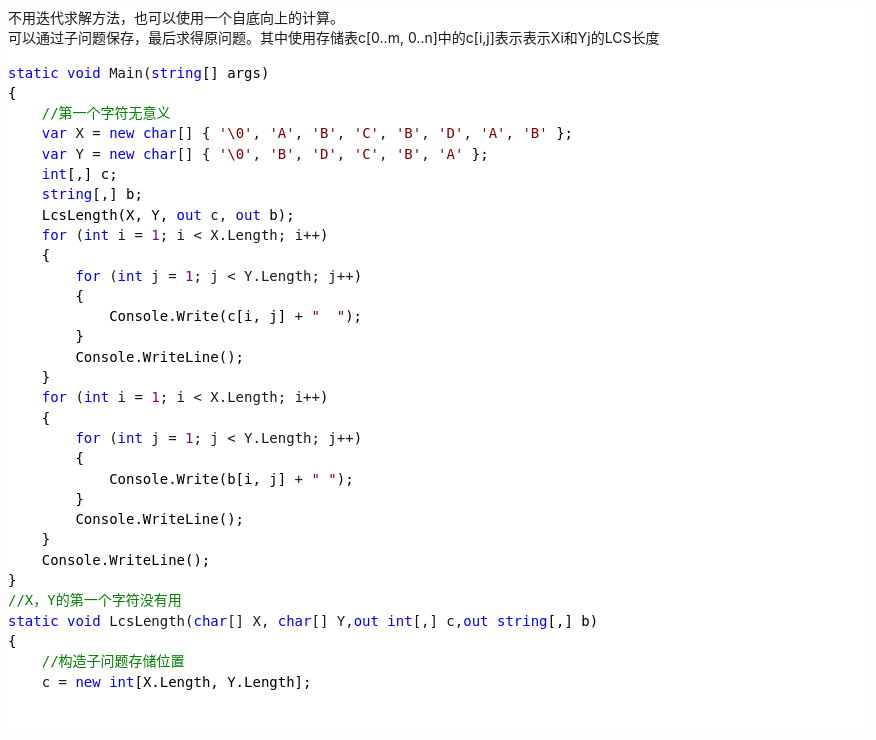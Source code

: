 <p>不用迭代求解方法，也可以使用一个自底向上的计算。<br />可以通过子问题保存，最后求得原问题。其中使用存储表c[0..m, 0..n]中的c[i,j]表示表示Xi和Yj的LCS长度</p>
<div class="cnblogs_code">
<pre><span style="color: #0000ff;">static</span> <span style="color: #0000ff;">void</span> Main(<span style="color: #0000ff;">string</span><span style="color: #000000;">[] args)
{
    </span><span style="color: #008000;">//</span><span style="color: #008000;">第一个字符无意义</span>
    <span style="color: #0000ff;">var</span> X = <span style="color: #0000ff;">new</span> <span style="color: #0000ff;">char</span>[] { <span style="color: #800000;">'</span><span style="color: #800000;">\0</span><span style="color: #800000;">'</span>, <span style="color: #800000;">'</span><span style="color: #800000;">A</span><span style="color: #800000;">'</span>, <span style="color: #800000;">'</span><span style="color: #800000;">B</span><span style="color: #800000;">'</span>, <span style="color: #800000;">'</span><span style="color: #800000;">C</span><span style="color: #800000;">'</span>, <span style="color: #800000;">'</span><span style="color: #800000;">B</span><span style="color: #800000;">'</span>, <span style="color: #800000;">'</span><span style="color: #800000;">D</span><span style="color: #800000;">'</span>, <span style="color: #800000;">'</span><span style="color: #800000;">A</span><span style="color: #800000;">'</span>, <span style="color: #800000;">'</span><span style="color: #800000;">B</span><span style="color: #800000;">'</span><span style="color: #000000;"> };
    </span><span style="color: #0000ff;">var</span> Y = <span style="color: #0000ff;">new</span> <span style="color: #0000ff;">char</span>[] { <span style="color: #800000;">'</span><span style="color: #800000;">\0</span><span style="color: #800000;">'</span>, <span style="color: #800000;">'</span><span style="color: #800000;">B</span><span style="color: #800000;">'</span>, <span style="color: #800000;">'</span><span style="color: #800000;">D</span><span style="color: #800000;">'</span>, <span style="color: #800000;">'</span><span style="color: #800000;">C</span><span style="color: #800000;">'</span>, <span style="color: #800000;">'</span><span style="color: #800000;">B</span><span style="color: #800000;">'</span>, <span style="color: #800000;">'</span><span style="color: #800000;">A</span><span style="color: #800000;">'</span><span style="color: #000000;"> };
    </span><span style="color: #0000ff;">int</span><span style="color: #000000;">[,] c;
    </span><span style="color: #0000ff;">string</span><span style="color: #000000;">[,] b;
    LcsLength(X, Y, </span><span style="color: #0000ff;">out</span> c, <span style="color: #0000ff;">out</span><span style="color: #000000;"> b);
    </span><span style="color: #0000ff;">for</span> (<span style="color: #0000ff;">int</span> i = <span style="color: #800080;">1</span>; i &lt; X.Length; i++<span style="color: #000000;">)
    {
        </span><span style="color: #0000ff;">for</span> (<span style="color: #0000ff;">int</span> j = <span style="color: #800080;">1</span>; j &lt; Y.Length; j++<span style="color: #000000;">)
        {
            Console.Write(c[i, j] </span>+ <span style="color: #800000;">"</span>  <span style="color: #800000;">"</span><span style="color: #000000;">);
        }
        Console.WriteLine();
    }
    </span><span style="color: #0000ff;">for</span> (<span style="color: #0000ff;">int</span> i = <span style="color: #800080;">1</span>; i &lt; X.Length; i++<span style="color: #000000;">)
    {
        </span><span style="color: #0000ff;">for</span> (<span style="color: #0000ff;">int</span> j = <span style="color: #800080;">1</span>; j &lt; Y.Length; j++<span style="color: #000000;">)
        {
            Console.Write(b[i, j] </span>+ <span style="color: #800000;">"</span> <span style="color: #800000;">"</span><span style="color: #000000;">);
        }
        Console.WriteLine();
    }
    Console.WriteLine();
}
</span><span style="color: #008000;">//</span><span style="color: #008000;">X，Y的第一个字符没有用</span>
<span style="color: #0000ff;">static</span> <span style="color: #0000ff;">void</span> LcsLength(<span style="color: #0000ff;">char</span>[] X, <span style="color: #0000ff;">char</span>[] Y,<span style="color: #0000ff;">out</span> <span style="color: #0000ff;">int</span>[,] c,<span style="color: #0000ff;">out</span> <span style="color: #0000ff;">string</span><span style="color: #000000;">[,] b)
{
    </span><span style="color: #008000;">//</span><span style="color: #008000;">构造子问题存储位置</span>
    c = <span style="color: #0000ff;">new</span> <span style="color: #0000ff;">int</span><span style="color: #000000;">[X.Length, Y.Length];